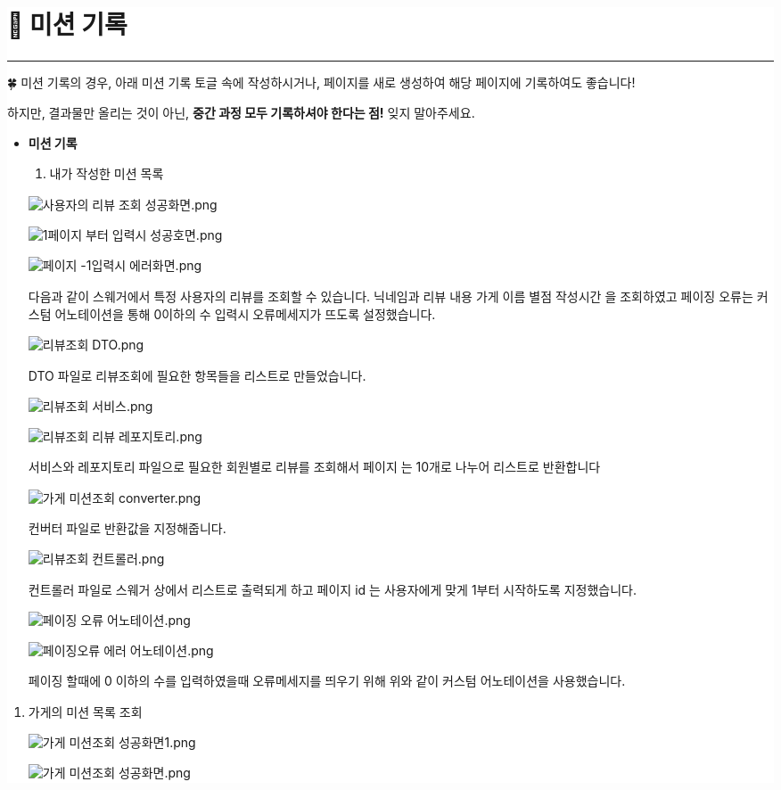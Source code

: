 # 💪 미션 기록

---

<aside>
🍀 미션 기록의 경우, 아래 미션 기록 토글 속에 작성하시거나, 페이지를 새로 생성하여 해당 페이지에 기록하여도 좋습니다!

하지만, 결과물만 올리는 것이 아닌, **중간 과정 모두 기록하셔야 한다는 점!** 잊지 말아주세요.

</aside>

- **미션 기록**
    1. 내가 작성한 미션 목록
    
    ![사용자의 리뷰 조회 성공화면.png](%E1%84%8C%E1%85%A6%E1%84%86%E1%85%A9%E1%86%A8%20%E1%84%8B%E1%85%A5%E1%86%B9%E1%84%8B%E1%85%B3%E1%86%B7%20202bd0dd45e58007bad4f828fa3392a3/%E1%84%89%E1%85%A1%E1%84%8B%E1%85%AD%E1%86%BC%E1%84%8C%E1%85%A1%E1%84%8B%E1%85%B4_%E1%84%85%E1%85%B5%E1%84%87%E1%85%B2_%E1%84%8C%E1%85%A9%E1%84%92%E1%85%AC_%E1%84%89%E1%85%A5%E1%86%BC%E1%84%80%E1%85%A9%E1%86%BC%E1%84%92%E1%85%AA%E1%84%86%E1%85%A7%E1%86%AB.png)
    
    ![1페이지 부터 입력시 성공호면.png](%E1%84%8C%E1%85%A6%E1%84%86%E1%85%A9%E1%86%A8%20%E1%84%8B%E1%85%A5%E1%86%B9%E1%84%8B%E1%85%B3%E1%86%B7%20202bd0dd45e58007bad4f828fa3392a3/1%E1%84%91%E1%85%A6%E1%84%8B%E1%85%B5%E1%84%8C%E1%85%B5_%E1%84%87%E1%85%AE%E1%84%90%E1%85%A5_%E1%84%8B%E1%85%B5%E1%86%B8%E1%84%85%E1%85%A7%E1%86%A8%E1%84%89%E1%85%B5_%E1%84%89%E1%85%A5%E1%86%BC%E1%84%80%E1%85%A9%E1%86%BC%E1%84%92%E1%85%A9%E1%84%86%E1%85%A7%E1%86%AB.png)
    
    ![페이지 -1입력시 에러화면.png](%E1%84%8C%E1%85%A6%E1%84%86%E1%85%A9%E1%86%A8%20%E1%84%8B%E1%85%A5%E1%86%B9%E1%84%8B%E1%85%B3%E1%86%B7%20202bd0dd45e58007bad4f828fa3392a3/%E1%84%91%E1%85%A6%E1%84%8B%E1%85%B5%E1%84%8C%E1%85%B5_-1%E1%84%8B%E1%85%B5%E1%86%B8%E1%84%85%E1%85%A7%E1%86%A8%E1%84%89%E1%85%B5_%E1%84%8B%E1%85%A6%E1%84%85%E1%85%A5%E1%84%92%E1%85%AA%E1%84%86%E1%85%A7%E1%86%AB.png)
    
    다음과 같이 스웨거에서 특정 사용자의 리뷰를 조회할 수 있습니다. 닉네임과 리뷰 내용 가게 이름 별점 작성시간 을 조회하였고 페이징 오류는 커스텀 어노테이션을 통해 0이하의 수 입력시 오류메세지가 뜨도록 설정했습니다. 
    
    ![리뷰조회 DTO.png](%E1%84%8C%E1%85%A6%E1%84%86%E1%85%A9%E1%86%A8%20%E1%84%8B%E1%85%A5%E1%86%B9%E1%84%8B%E1%85%B3%E1%86%B7%20202bd0dd45e58007bad4f828fa3392a3/%E1%84%85%E1%85%B5%E1%84%87%E1%85%B2%E1%84%8C%E1%85%A9%E1%84%92%E1%85%AC_DTO.png)
    
    DTO 파일로 리뷰조회에 필요한 항목들을 리스트로 만들었습니다.
    
    ![리뷰조회 서비스.png](%E1%84%8C%E1%85%A6%E1%84%86%E1%85%A9%E1%86%A8%20%E1%84%8B%E1%85%A5%E1%86%B9%E1%84%8B%E1%85%B3%E1%86%B7%20202bd0dd45e58007bad4f828fa3392a3/%E1%84%85%E1%85%B5%E1%84%87%E1%85%B2%E1%84%8C%E1%85%A9%E1%84%92%E1%85%AC_%E1%84%89%E1%85%A5%E1%84%87%E1%85%B5%E1%84%89%E1%85%B3.png)
    
    ![리뷰조회 리뷰 레포지토리.png](%E1%84%8C%E1%85%A6%E1%84%86%E1%85%A9%E1%86%A8%20%E1%84%8B%E1%85%A5%E1%86%B9%E1%84%8B%E1%85%B3%E1%86%B7%20202bd0dd45e58007bad4f828fa3392a3/%E1%84%85%E1%85%B5%E1%84%87%E1%85%B2%E1%84%8C%E1%85%A9%E1%84%92%E1%85%AC_%E1%84%85%E1%85%B5%E1%84%87%E1%85%B2_%E1%84%85%E1%85%A6%E1%84%91%E1%85%A9%E1%84%8C%E1%85%B5%E1%84%90%E1%85%A9%E1%84%85%E1%85%B5.png)
    
    서비스와 레포지토리 파일으로 필요한 회원별로 리뷰를 조회해서 페이지 는 10개로 나누어 리스트로 반환합니다
    
    ![가게 미션조회 converter.png](%E1%84%8C%E1%85%A6%E1%84%86%E1%85%A9%E1%86%A8%20%E1%84%8B%E1%85%A5%E1%86%B9%E1%84%8B%E1%85%B3%E1%86%B7%20202bd0dd45e58007bad4f828fa3392a3/%E1%84%80%E1%85%A1%E1%84%80%E1%85%A6_%E1%84%86%E1%85%B5%E1%84%89%E1%85%A7%E1%86%AB%E1%84%8C%E1%85%A9%E1%84%92%E1%85%AC_converter.png)
    
    컨버터 파일로 반환값을 지정해줍니다.
    
    ![리뷰조회 컨트롤러.png](%E1%84%8C%E1%85%A6%E1%84%86%E1%85%A9%E1%86%A8%20%E1%84%8B%E1%85%A5%E1%86%B9%E1%84%8B%E1%85%B3%E1%86%B7%20202bd0dd45e58007bad4f828fa3392a3/%E1%84%85%E1%85%B5%E1%84%87%E1%85%B2%E1%84%8C%E1%85%A9%E1%84%92%E1%85%AC_%E1%84%8F%E1%85%A5%E1%86%AB%E1%84%90%E1%85%B3%E1%84%85%E1%85%A9%E1%86%AF%E1%84%85%E1%85%A5.png)
    
    컨트롤러 파일로 스웨거 상에서 리스트로 출력되게 하고 페이지 id 는 사용자에게 맞게 1부터 시작하도록 지정했습니다.
    
    ![페이징 오류 어노테이션.png](%E1%84%8C%E1%85%A6%E1%84%86%E1%85%A9%E1%86%A8%20%E1%84%8B%E1%85%A5%E1%86%B9%E1%84%8B%E1%85%B3%E1%86%B7%20202bd0dd45e58007bad4f828fa3392a3/%E1%84%91%E1%85%A6%E1%84%8B%E1%85%B5%E1%84%8C%E1%85%B5%E1%86%BC_%E1%84%8B%E1%85%A9%E1%84%85%E1%85%B2_%E1%84%8B%E1%85%A5%E1%84%82%E1%85%A9%E1%84%90%E1%85%A6%E1%84%8B%E1%85%B5%E1%84%89%E1%85%A7%E1%86%AB.png)
    
    ![페이징오류 에러 어노테이션.png](%E1%84%8C%E1%85%A6%E1%84%86%E1%85%A9%E1%86%A8%20%E1%84%8B%E1%85%A5%E1%86%B9%E1%84%8B%E1%85%B3%E1%86%B7%20202bd0dd45e58007bad4f828fa3392a3/%E1%84%91%E1%85%A6%E1%84%8B%E1%85%B5%E1%84%8C%E1%85%B5%E1%86%BC%E1%84%8B%E1%85%A9%E1%84%85%E1%85%B2_%E1%84%8B%E1%85%A6%E1%84%85%E1%85%A5_%E1%84%8B%E1%85%A5%E1%84%82%E1%85%A9%E1%84%90%E1%85%A6%E1%84%8B%E1%85%B5%E1%84%89%E1%85%A7%E1%86%AB.png)
    
    페이징 할때에 0 이하의 수를 입력하였을때 오류메세지를 띄우기 위해 위와 같이 커스텀 어노테이션을 사용했습니다. 
    
1. 가게의 미션 목록 조회
    
    ![가게 미션조회 성공화면1.png](%E1%84%8C%E1%85%A6%E1%84%86%E1%85%A9%E1%86%A8%20%E1%84%8B%E1%85%A5%E1%86%B9%E1%84%8B%E1%85%B3%E1%86%B7%20202bd0dd45e58007bad4f828fa3392a3/%E1%84%80%E1%85%A1%E1%84%80%E1%85%A6_%E1%84%86%E1%85%B5%E1%84%89%E1%85%A7%E1%86%AB%E1%84%8C%E1%85%A9%E1%84%92%E1%85%AC_%E1%84%89%E1%85%A5%E1%86%BC%E1%84%80%E1%85%A9%E1%86%BC%E1%84%92%E1%85%AA%E1%84%86%E1%85%A7%E1%86%AB1.png)
    
    ![가게 미션조회 성공화면.png](%E1%84%8C%E1%85%A6%E1%84%86%E1%85%A9%E1%86%A8%20%E1%84%8B%E1%85%A5%E1%86%B9%E1%84%8B%E1%85%B3%E1%86%B7%20202bd0dd45e58007bad4f828fa3392a3/%E1%84%80%E1%85%A1%E1%84%80%E1%85%A6_%E1%84%86%E1%85%B5%E1%84%89%E1%85%A7%E1%86%AB%E1%84%8C%E1%85%A9%E1%84%92%E1%85%AC_%E1%84%89%E1%85%A5%E1%86%BC%E1%84%80%E1%85%A9%E1%86%BC%E1%84%92%E1%85%AA%E1%84%86%E1%85%A7%E1%86%AB.png)
    